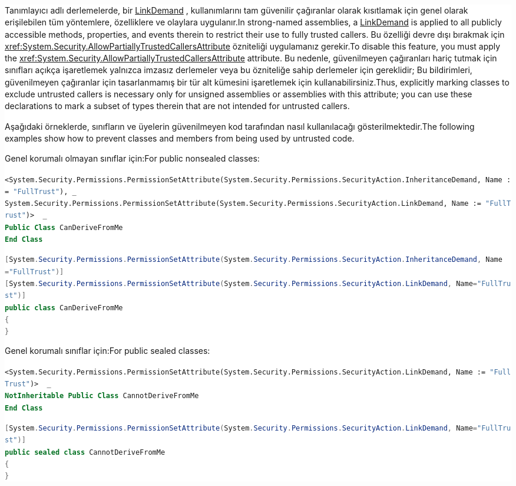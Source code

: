  <span data-ttu-id="850f1-132">Tanımlayıcı adlı derlemelerde, bir [LinkDemand](link-demands.md) , kullanımlarını tam güvenilir çağıranlar olarak kısıtlamak için genel olarak erişilebilen tüm yöntemlere, özelliklere ve olaylara uygulanır.</span><span class="sxs-lookup"><span data-stu-id="850f1-132">In strong-named assemblies, a [LinkDemand](link-demands.md) is applied to all publicly accessible methods, properties, and events therein to restrict their use to fully trusted callers.</span></span> <span data-ttu-id="850f1-133">Bu özelliği devre dışı bırakmak için <xref:System.Security.AllowPartiallyTrustedCallersAttribute> özniteliği uygulamanız gerekir.</span><span class="sxs-lookup"><span data-stu-id="850f1-133">To disable this feature, you must apply the <xref:System.Security.AllowPartiallyTrustedCallersAttribute> attribute.</span></span> <span data-ttu-id="850f1-134">Bu nedenle, güvenilmeyen çağıranları hariç tutmak için sınıfları açıkça işaretlemek yalnızca imzasız derlemeler veya bu özniteliğe sahip derlemeler için gereklidir; Bu bildirimleri, güvenilmeyen çağıranlar için tasarlanmamış bir tür alt kümesini işaretlemek için kullanabilirsiniz.</span><span class="sxs-lookup"><span data-stu-id="850f1-134">Thus, explicitly marking classes to exclude untrusted callers is necessary only for unsigned assemblies or assemblies with this attribute; you can use these declarations to mark a subset of types therein that are not intended for untrusted callers.</span></span>  
  
 <span data-ttu-id="850f1-135">Aşağıdaki örneklerde, sınıfların ve üyelerin güvenilmeyen kod tarafından nasıl kullanılacağı gösterilmektedir.</span><span class="sxs-lookup"><span data-stu-id="850f1-135">The following examples show how to prevent classes and members from being used by untrusted code.</span></span>  
  
 <span data-ttu-id="850f1-136">Genel korumalı olmayan sınıflar için:</span><span class="sxs-lookup"><span data-stu-id="850f1-136">For public nonsealed classes:</span></span>  
  
```vb  
<System.Security.Permissions.PermissionSetAttribute(System.Security.Permissions.SecurityAction.InheritanceDemand, Name := "FullTrust"), _   
System.Security.Permissions.PermissionSetAttribute(System.Security.Permissions.SecurityAction.LinkDemand, Name := "FullTrust")>  _  
Public Class CanDeriveFromMe  
End Class  
```  
  
```csharp  
[System.Security.Permissions.PermissionSetAttribute(System.Security.Permissions.SecurityAction.InheritanceDemand, Name="FullTrust")]  
[System.Security.Permissions.PermissionSetAttribute(System.Security.Permissions.SecurityAction.LinkDemand, Name="FullTrust")]  
public class CanDeriveFromMe  
{  
}  
```  
  
 <span data-ttu-id="850f1-137">Genel korumalı sınıflar için:</span><span class="sxs-lookup"><span data-stu-id="850f1-137">For public sealed classes:</span></span>  
  
```vb  
<System.Security.Permissions.PermissionSetAttribute(System.Security.Permissions.SecurityAction.LinkDemand, Name := "FullTrust")>  _  
NotInheritable Public Class CannotDeriveFromMe  
End Class  
```  
  
```csharp  
[System.Security.Permissions.PermissionSetAttribute(System.Security.Permissions.SecurityAction.LinkDemand, Name="FullTrust")]  
public sealed class CannotDeriveFromMe  
{  
}  
```  
  